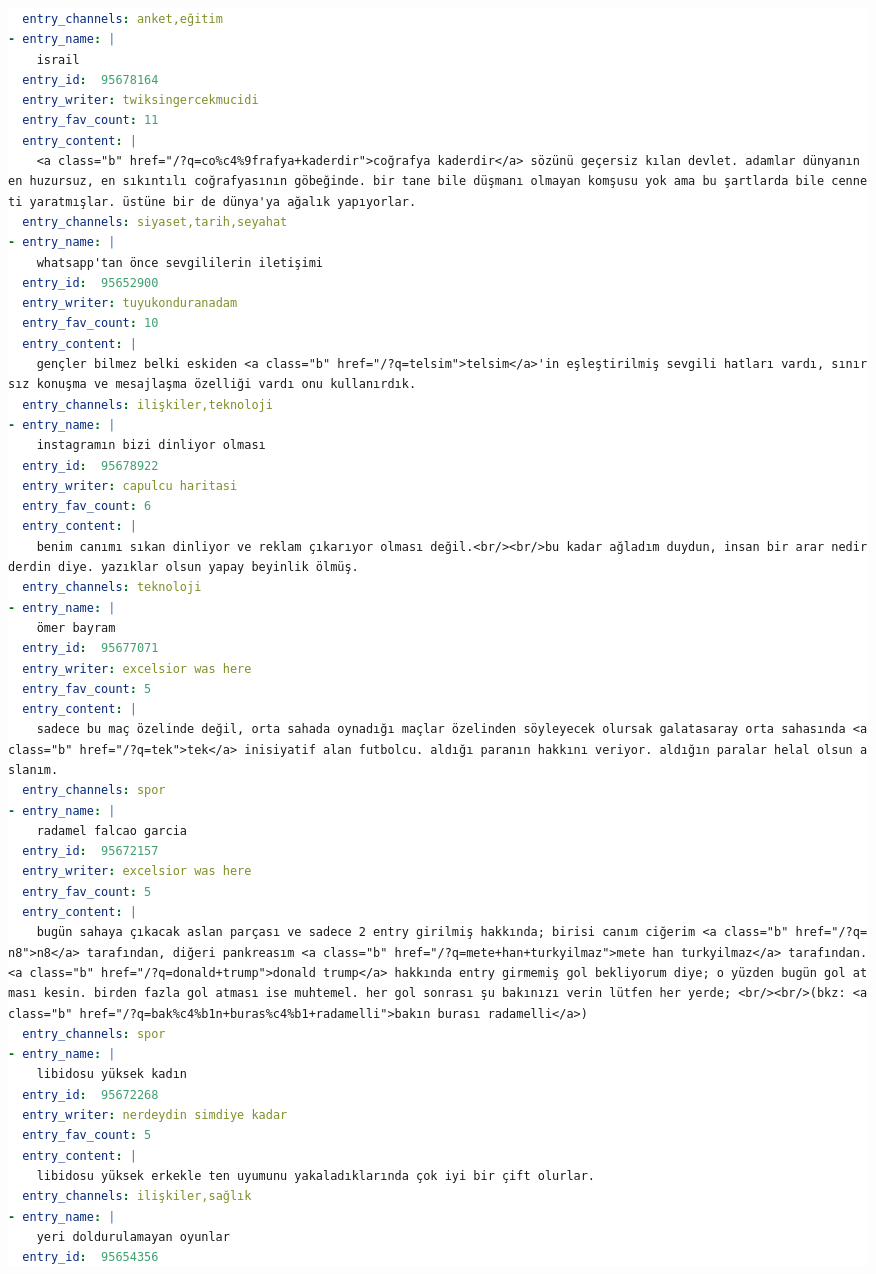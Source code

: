 ```yaml
  entry_channels: anket,eğitim
- entry_name: |
    israil
  entry_id:  95678164
  entry_writer: twiksingercekmucidi
  entry_fav_count: 11
  entry_content: |
    <a class="b" href="/?q=co%c4%9frafya+kaderdir">coğrafya kaderdir</a> sözünü geçersiz kılan devlet. adamlar dünyanın en huzursuz, en sıkıntılı coğrafyasının göbeğinde. bir tane bile düşmanı olmayan komşusu yok ama bu şartlarda bile cenneti yaratmışlar. üstüne bir de dünya'ya ağalık yapıyorlar.
  entry_channels: siyaset,tarih,seyahat
- entry_name: |
    whatsapp'tan önce sevgililerin iletişimi
  entry_id:  95652900
  entry_writer: tuyukonduranadam
  entry_fav_count: 10
  entry_content: |
    gençler bilmez belki eskiden <a class="b" href="/?q=telsim">telsim</a>'in eşleştirilmiş sevgili hatları vardı, sınırsız konuşma ve mesajlaşma özelliği vardı onu kullanırdık.
  entry_channels: ilişkiler,teknoloji
- entry_name: |
    instagramın bizi dinliyor olması
  entry_id:  95678922
  entry_writer: capulcu haritasi
  entry_fav_count: 6
  entry_content: |
    benim canımı sıkan dinliyor ve reklam çıkarıyor olması değil.<br/><br/>bu kadar ağladım duydun, insan bir arar nedir derdin diye. yazıklar olsun yapay beyinlik ölmüş.
  entry_channels: teknoloji
- entry_name: |
    ömer bayram
  entry_id:  95677071
  entry_writer: excelsior was here
  entry_fav_count: 5
  entry_content: |
    sadece bu maç özelinde değil, orta sahada oynadığı maçlar özelinden söyleyecek olursak galatasaray orta sahasında <a class="b" href="/?q=tek">tek</a> inisiyatif alan futbolcu. aldığı paranın hakkını veriyor. aldığın paralar helal olsun aslanım.
  entry_channels: spor
- entry_name: |
    radamel falcao garcia
  entry_id:  95672157
  entry_writer: excelsior was here
  entry_fav_count: 5
  entry_content: |
    bugün sahaya çıkacak aslan parçası ve sadece 2 entry girilmiş hakkında; birisi canım ciğerim <a class="b" href="/?q=n8">n8</a> tarafından, diğeri pankreasım <a class="b" href="/?q=mete+han+turkyilmaz">mete han turkyilmaz</a> tarafından. <a class="b" href="/?q=donald+trump">donald trump</a> hakkında entry girmemiş gol bekliyorum diye; o yüzden bugün gol atması kesin. birden fazla gol atması ise muhtemel. her gol sonrası şu bakınızı verin lütfen her yerde; <br/><br/>(bkz: <a class="b" href="/?q=bak%c4%b1n+buras%c4%b1+radamelli">bakın burası radamelli</a>)
  entry_channels: spor
- entry_name: |
    libidosu yüksek kadın
  entry_id:  95672268
  entry_writer: nerdeydin simdiye kadar
  entry_fav_count: 5
  entry_content: |
    libidosu yüksek erkekle ten uyumunu yakaladıklarında çok iyi bir çift olurlar.
  entry_channels: ilişkiler,sağlık
- entry_name: |
    yeri doldurulamayan oyunlar
  entry_id:  95654356
```